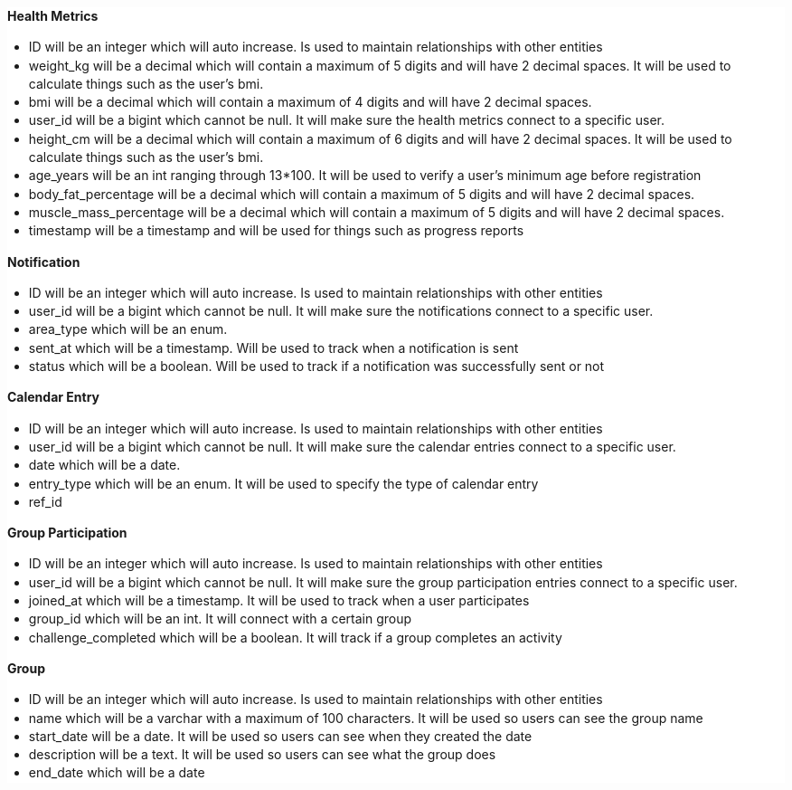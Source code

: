 **Health Metrics**

- ID will be an integer which will auto increase. Is used to maintain relationships with other entities
- weight_kg will be a decimal which will contain a maximum of 5 digits and will have 2 decimal spaces. It will be used to calculate things such as the user’s bmi.
- bmi will be a decimal which will contain a maximum of 4 digits and will have 2 decimal spaces.
- user_id will be a bigint which cannot be null. It will make sure the health metrics connect to a specific user.
- height_cm will be a decimal which will contain a maximum of 6 digits and will have 2 decimal spaces. It will be used to calculate things such as the user’s bmi.
- age_years will be an int ranging through 13\*100. It will be used to verify a user’s minimum age before registration
- body_fat_percentage will be a decimal which will contain a maximum of 5 digits and will have 2 decimal spaces.
- muscle_mass_percentage will be a decimal which will contain a maximum of 5 digits and will have 2 decimal spaces.
- timestamp will be a timestamp and will be used for things such as progress reports

**Notification**

- ID will be an integer which will auto increase. Is used to maintain relationships with other entities
- user_id will be a bigint which cannot be null. It will make sure the notifications connect to a specific user.
- area_type which will be an enum.
- sent_at which will be a timestamp. Will be used to track when a notification is sent
- status which will be a boolean. Will be used to track if a notification was successfully sent or not

**Calendar Entry**

- ID will be an integer which will auto increase. Is used to maintain relationships with other entities
- user_id will be a bigint which cannot be null. It will make sure the calendar entries connect to a specific user.
- date which will be a date.
- entry_type which will be an enum. It will be used to specify the type of calendar entry
- ref_id

**Group Participation**

- ID will be an integer which will auto increase. Is used to maintain relationships with other entities
- user_id will be a bigint which cannot be null. It will make sure the group participation entries connect to a specific user.
- joined_at which will be a timestamp. It will be used to track when a user participates
- group_id which will be an int. It will connect with a certain group
- challenge_completed which will be a boolean. It will track if a group completes an activity

**Group**

- ID will be an integer which will auto increase. Is used to maintain relationships with other entities
- name which will be a varchar with a maximum of 100 characters. It will be used so users can see the group name
- start_date will be a date. It will be used so users can see when they created the date
- description will be a text. It will be used so users can see what the group does
- end_date which will be a date
